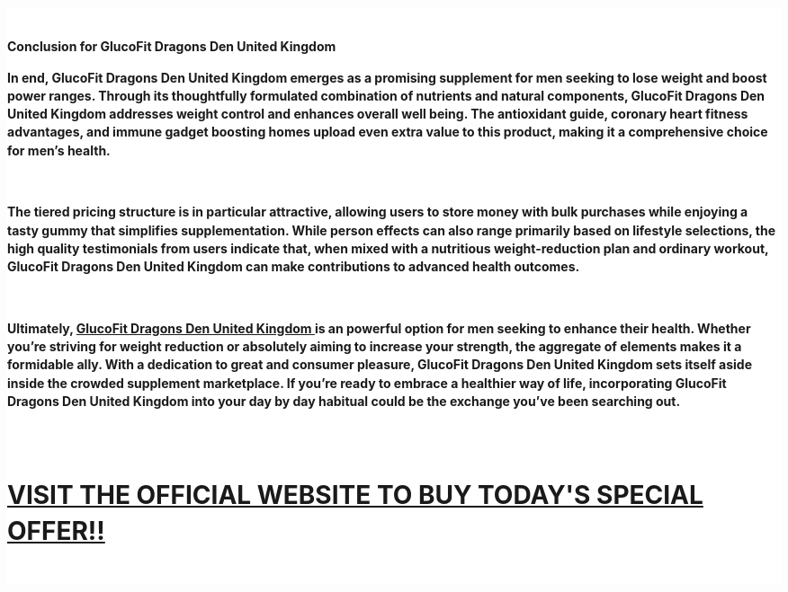 <p>&nbsp;</p>
<p><strong>Conclusion for GlucoFit Dragons Den United Kingdom</strong></p>
<p><strong>In end, GlucoFit Dragons Den United Kingdom emerges as a promising supplement for men seeking to lose weight and boost power ranges. Through its thoughtfully formulated combination of nutrients and natural components, GlucoFit Dragons Den United Kingdom addresses weight control and enhances overall well being. The antioxidant guide, coronary heart fitness advantages, and immune gadget boosting homes upload even extra value to this product, making it a comprehensive choice for men&rsquo;s health.</strong></p>
<p>&nbsp;</p>
<p><strong>The tiered pricing structure is in particular attractive, allowing users to store money with bulk purchases while enjoying a tasty gummy that simplifies supplementation. While person effects can also range primarily based on lifestyle selections, the high quality testimonials from users indicate that, when mixed with a nutritious weight-reduction plan and ordinary workout, GlucoFit Dragons Den United Kingdom can make contributions to advanced health outcomes.</strong></p>
<p>&nbsp;</p>
<p><strong>Ultimately, <a href="https://supplementcaps.com/glucofit-dragons-den-buy/">GlucoFit Dragons Den United Kingdom </a>is an powerful option for men seeking to enhance their health. Whether you&rsquo;re striving for weight reduction or absolutely aiming to increase your strength, the aggregate of elements makes it a formidable ally. With a dedication to great and consumer pleasure, GlucoFit Dragons Den United Kingdom sets itself aside inside the crowded supplement marketplace. If you&rsquo;re ready to embrace a healthier way of life, incorporating GlucoFit Dragons Den United Kingdom into your day by day habitual could be the exchange you&rsquo;ve been searching out.</strong></p>
<p>&nbsp;</p>
<h1><strong><a href="https://supplementcaps.com/glucofit-dragons-den-buy/">VISIT THE OFFICIAL WEBSITE TO BUY TODAY'S SPECIAL OFFER!!</a></strong></h1>
<p>&nbsp;</p>

